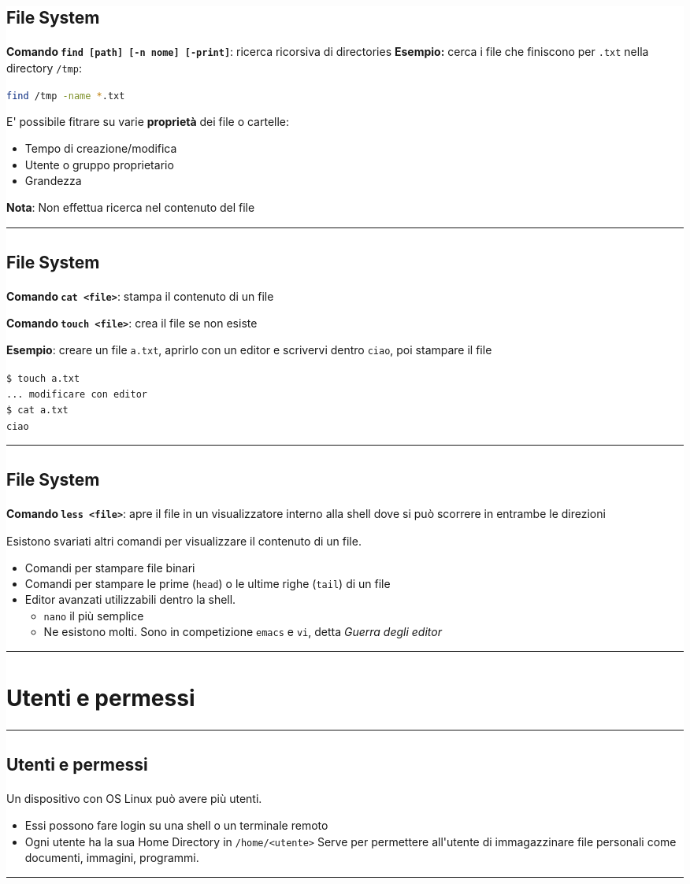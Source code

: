## File System

**Comando `find [path] [-n nome] [-print]`**: ricerca ricorsiva di directories
**Esempio:** cerca i file che finiscono per `.txt` nella directory `/tmp`:
```bash
find /tmp -name *.txt
```
E' possibile fitrare su varie **proprietà** dei file o cartelle:
- Tempo di creazione/modifica
- Utente o gruppo proprietario
- Grandezza

**Nota**: Non effettua ricerca nel contenuto del file

---
## File System

**Comando `cat <file>`**: stampa il contenuto di un file

**Comando `touch <file>`**: crea il file se non esiste

**Esempio**: creare un file `a.txt`, aprirlo con un editor e scrivervi dentro `ciao`, poi stampare il file
```bash
$ touch a.txt
... modificare con editor
$ cat a.txt
ciao
```
---
## File System

**Comando `less <file>`**: apre il file in un visualizzatore interno alla shell dove si può scorrere in entrambe le direzioni

Esistono svariati altri comandi per visualizzare il contenuto di un file.
- Comandi per stampare file binari
- Comandi per stampare le prime (`head`) o le ultime righe (`tail`) di un file
- Editor avanzati utilizzabili dentro la shell.
  - `nano` il più semplice
  - Ne esistono molti. Sono in competizione `emacs` e `vi`, detta *Guerra degli editor*

---
# Utenti e permessi

---
## Utenti e permessi

Un dispositivo con OS Linux può avere più <r>utenti</r>.
- Essi possono fare login su una shell o un terminale remoto
- Ogni utente ha la sua <r>Home Directory</r> in `/home/<utente>`
  Serve per permettere all'utente di immagazzinare file personali come documenti, immagini, programmi.

---